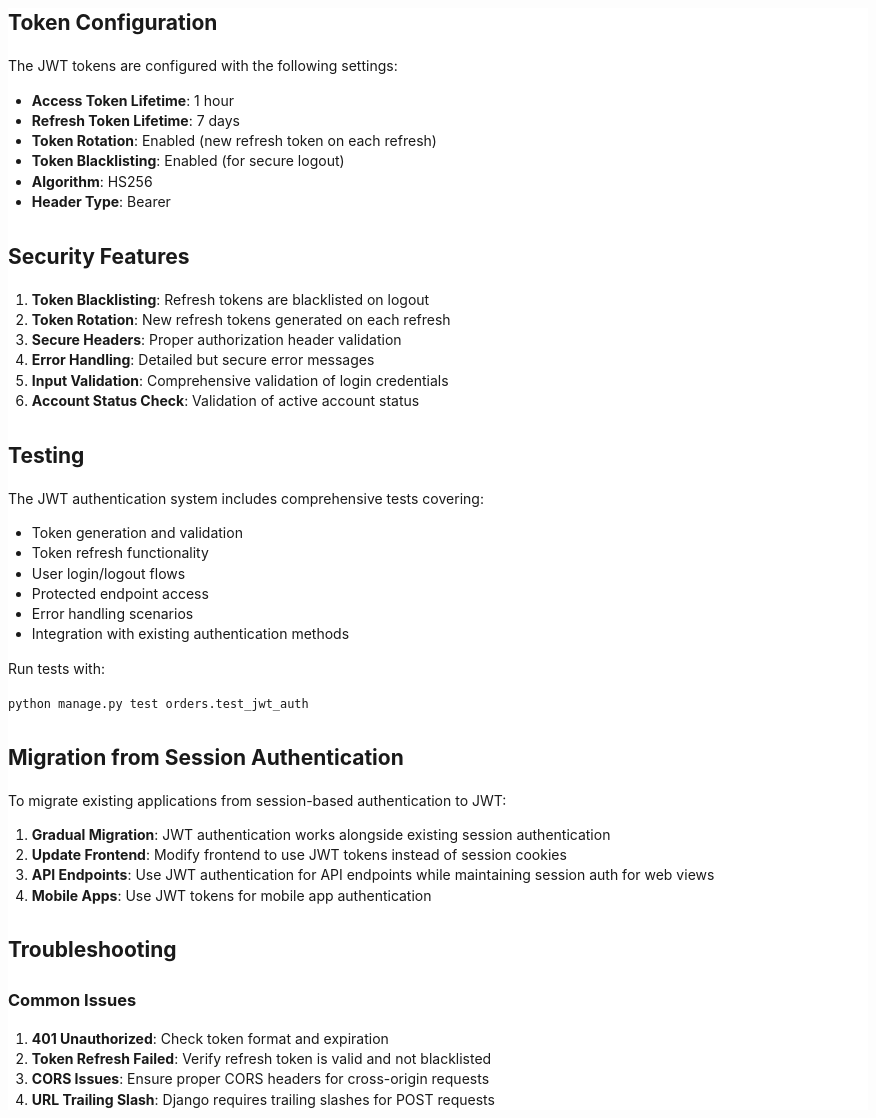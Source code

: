 ## Token Configuration

The JWT tokens are configured with the following settings:

- **Access Token Lifetime**: 1 hour
- **Refresh Token Lifetime**: 7 days
- **Token Rotation**: Enabled (new refresh token on each refresh)
- **Token Blacklisting**: Enabled (for secure logout)
- **Algorithm**: HS256
- **Header Type**: Bearer

## Security Features

1. **Token Blacklisting**: Refresh tokens are blacklisted on logout
2. **Token Rotation**: New refresh tokens generated on each refresh
3. **Secure Headers**: Proper authorization header validation
4. **Error Handling**: Detailed but secure error messages
5. **Input Validation**: Comprehensive validation of login credentials
6. **Account Status Check**: Validation of active account status

## Testing

The JWT authentication system includes comprehensive tests covering:

- Token generation and validation
- Token refresh functionality
- User login/logout flows
- Protected endpoint access
- Error handling scenarios
- Integration with existing authentication methods

Run tests with:
```bash
python manage.py test orders.test_jwt_auth
```

## Migration from Session Authentication

To migrate existing applications from session-based authentication to JWT:

1. **Gradual Migration**: JWT authentication works alongside existing session authentication
2. **Update Frontend**: Modify frontend to use JWT tokens instead of session cookies
3. **API Endpoints**: Use JWT authentication for API endpoints while maintaining session auth for web views
4. **Mobile Apps**: Use JWT tokens for mobile app authentication

## Troubleshooting

### Common Issues

1. **401 Unauthorized**: Check token format and expiration
2. **Token Refresh Failed**: Verify refresh token is valid and not blacklisted
3. **CORS Issues**: Ensure proper CORS headers for cross-origin requests
4. **URL Trailing Slash**: Django requires trailing slashes for POST requests
